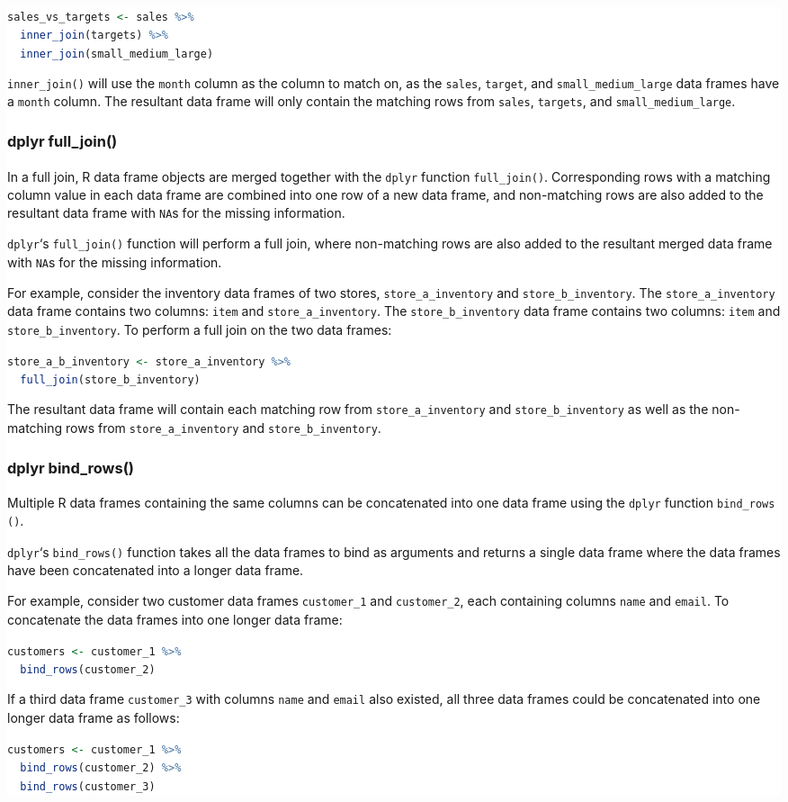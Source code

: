 ```r
sales_vs_targets <- sales %>%
  inner_join(targets) %>%
  inner_join(small_medium_large)
```

`inner_join()` will use the `month` column as the column to match on, as the `sales`, `target`, and `small_medium_large` data frames have a `month` column. The resultant data frame will only contain the matching rows from `sales`, `targets`, and `small_medium_large`.

### **dplyr full_join()**

In a full join, R data frame objects are merged together with the `dplyr` function `full_join()`. Corresponding rows with a matching column value in each data frame are combined into one row of a new data frame, and non-matching rows are also added to the resultant data frame with `NA`s for the missing information.

`dplyr`‘s `full_join()` function will perform a full join, where non-matching rows are also added to the resultant merged data frame with `NA`s for the missing information.

For example, consider the inventory data frames of two stores, `store_a_inventory` and `store_b_inventory`. The `store_a_inventory` data frame contains two columns: `item` and `store_a_inventory`. The `store_b_inventory` data frame contains two columns: `item` and `store_b_inventory`. To perform a full join on the two data frames:

```r
store_a_b_inventory <- store_a_inventory %>%
  full_join(store_b_inventory)
```

The resultant data frame will contain each matching row from `store_a_inventory` and `store_b_inventory` as well as the non-matching rows from `store_a_inventory` and `store_b_inventory`.

### **dplyr bind_rows()**

Multiple R data frames containing the same columns can be concatenated into one data frame using the `dplyr` function `bind_rows()`.

`dplyr`‘s `bind_rows()` function takes all the data frames to bind as arguments and returns a single data frame where the data frames have been concatenated into a longer data frame.

For example, consider two customer data frames `customer_1` and  `customer_2`, each containing columns `name` and `email`. To concatenate the data frames into one longer data frame:

```r
customers <- customer_1 %>%
  bind_rows(customer_2)
```

If a third data frame `customer_3` with columns `name` and `email` also existed, all three data frames could be concatenated into one longer data frame as follows:

```r
customers <- customer_1 %>%
  bind_rows(customer_2) %>%
  bind_rows(customer_3)
```

